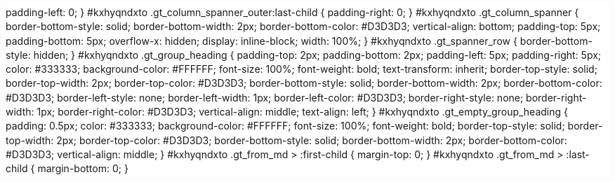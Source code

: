   padding-left: 0;
}
&#10;#kxhyqndxto .gt_column_spanner_outer:last-child {
  padding-right: 0;
}
&#10;#kxhyqndxto .gt_column_spanner {
  border-bottom-style: solid;
  border-bottom-width: 2px;
  border-bottom-color: #D3D3D3;
  vertical-align: bottom;
  padding-top: 5px;
  padding-bottom: 5px;
  overflow-x: hidden;
  display: inline-block;
  width: 100%;
}
&#10;#kxhyqndxto .gt_spanner_row {
  border-bottom-style: hidden;
}
&#10;#kxhyqndxto .gt_group_heading {
  padding-top: 2px;
  padding-bottom: 2px;
  padding-left: 5px;
  padding-right: 5px;
  color: #333333;
  background-color: #FFFFFF;
  font-size: 100%;
  font-weight: bold;
  text-transform: inherit;
  border-top-style: solid;
  border-top-width: 2px;
  border-top-color: #D3D3D3;
  border-bottom-style: solid;
  border-bottom-width: 2px;
  border-bottom-color: #D3D3D3;
  border-left-style: none;
  border-left-width: 1px;
  border-left-color: #D3D3D3;
  border-right-style: none;
  border-right-width: 1px;
  border-right-color: #D3D3D3;
  vertical-align: middle;
  text-align: left;
}
&#10;#kxhyqndxto .gt_empty_group_heading {
  padding: 0.5px;
  color: #333333;
  background-color: #FFFFFF;
  font-size: 100%;
  font-weight: bold;
  border-top-style: solid;
  border-top-width: 2px;
  border-top-color: #D3D3D3;
  border-bottom-style: solid;
  border-bottom-width: 2px;
  border-bottom-color: #D3D3D3;
  vertical-align: middle;
}
&#10;#kxhyqndxto .gt_from_md > :first-child {
  margin-top: 0;
}
&#10;#kxhyqndxto .gt_from_md > :last-child {
  margin-bottom: 0;
}